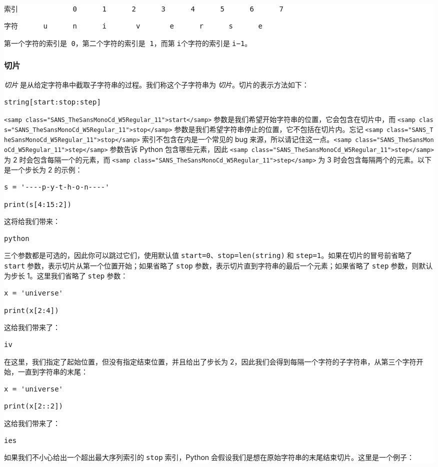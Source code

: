 <samp class="SANS_Futura_Std_Book_11">索引             0      1      2      3      4      5      6      7</samp>

<samp class="SANS_Futura_Std_Book_11">字符      u      n      i       v       e      r      s      e</samp>

<samp class="SANS_Futura_Std_Book_11">第一个字符的索引是 0，第二个字符的索引是 1，而第</samp> <samp class="SANS_TheSansMonoCd_W5Regular_11">i</samp><samp class="SANS_Futura_Std_Book_11">个字符的索引是</samp> <samp class="SANS_TheSansMonoCd_W5Regular_11">i</samp><samp class="SANS_TheSansMonoCd_W5Regular_11">−</samp><samp class="SANS_TheSansMonoCd_W5Regular_11">1</samp><samp class="SANS_Futura_Std_Book_11">。</samp>

### <samp class="SANS_Futura_Std_Bold_B_11">切片</samp>

*切片* 是从给定字符串中截取子字符串的过程。我们称这个子字符串为 *切片*。切片的表示方法如下：

<samp class="SANS_TheSansMonoCd_W5Regular_11">string[start:stop:step]</samp>

`<samp class="SANS_TheSansMonoCd_W5Regular_11">start</samp>` 参数是我们希望开始字符串的位置，它会包含在切片中，而 `<samp class="SANS_TheSansMonoCd_W5Regular_11">stop</samp>` 参数是我们希望字符串停止的位置，它不包括在切片内。忘记 `<samp class="SANS_TheSansMonoCd_W5Regular_11">stop</samp>` 索引不包含在内是一个常见的 bug 来源，所以请记住这一点。`<samp class="SANS_TheSansMonoCd_W5Regular_11">step</samp>` 参数告诉 Python 包含哪些元素，因此 `<samp class="SANS_TheSansMonoCd_W5Regular_11">step</samp>` 为 2 时会包含每隔一个的元素，而 `<samp class="SANS_TheSansMonoCd_W5Regular_11">step</samp>` 为 3 时会包含每隔两个的元素。以下是一个步长为 2 的示例：

<samp class="SANS_TheSansMonoCd_W5Regular_11">s = '----p-y-t-h-o-n----'</samp>

<samp class="SANS_TheSansMonoCd_W5Regular_11">print(s[4:15:2])</samp>

这将给我们带来：

<samp class="SANS_TheSansMonoCd_W5Regular_11">python</samp>

三个参数都是可选的，因此你可以跳过它们，使用默认值 <samp class="SANS_TheSansMonoCd_W5Regular_11">start=0</samp>、<samp class="SANS_TheSansMonoCd_W5Regular_11">stop=len(string)</samp> 和 <samp class="SANS_TheSansMonoCd_W5Regular_11">step=</samp><samp class="SANS_TheSansMonoCd_W5Regular_11">1</samp>。如果在切片的冒号前省略了 <samp class="SANS_TheSansMonoCd_W5Regular_11">start</samp> 参数，表示切片从第一个位置开始；如果省略了 <samp class="SANS_TheSansMonoCd_W5Regular_11">stop</samp> 参数，表示切片直到字符串的最后一个元素；如果省略了 <samp class="SANS_TheSansMonoCd_W5Regular_11">step</samp> 参数，则默认为步长 1。这里我们省略了 <samp class="SANS_TheSansMonoCd_W5Regular_11">step</samp> 参数：

<samp class="SANS_TheSansMonoCd_W5Regular_11">x = 'universe'</samp>

<samp class="SANS_TheSansMonoCd_W5Regular_11">print(x[2:4])</samp>

这给我们带来了：

<samp class="SANS_TheSansMonoCd_W5Regular_11">iv</samp>

在这里，我们指定了起始位置，但没有指定结束位置，并且给出了步长为 2，因此我们会得到每隔一个字符的子字符串，从第三个字符开始，一直到字符串的末尾：

<samp class="SANS_TheSansMonoCd_W5Regular_11">x = 'universe'</samp>

<samp class="SANS_TheSansMonoCd_W5Regular_11">print(x[2::2])</samp>

这给我们带来了：

<samp class="SANS_TheSansMonoCd_W5Regular_11">ies</samp>

如果我们不小心给出一个超出最大序列索引的 <samp class="SANS_TheSansMonoCd_W5Regular_11">stop</samp> 索引，Python 会假设我们是想在原始字符串的末尾结束切片。这里是一个例子：
